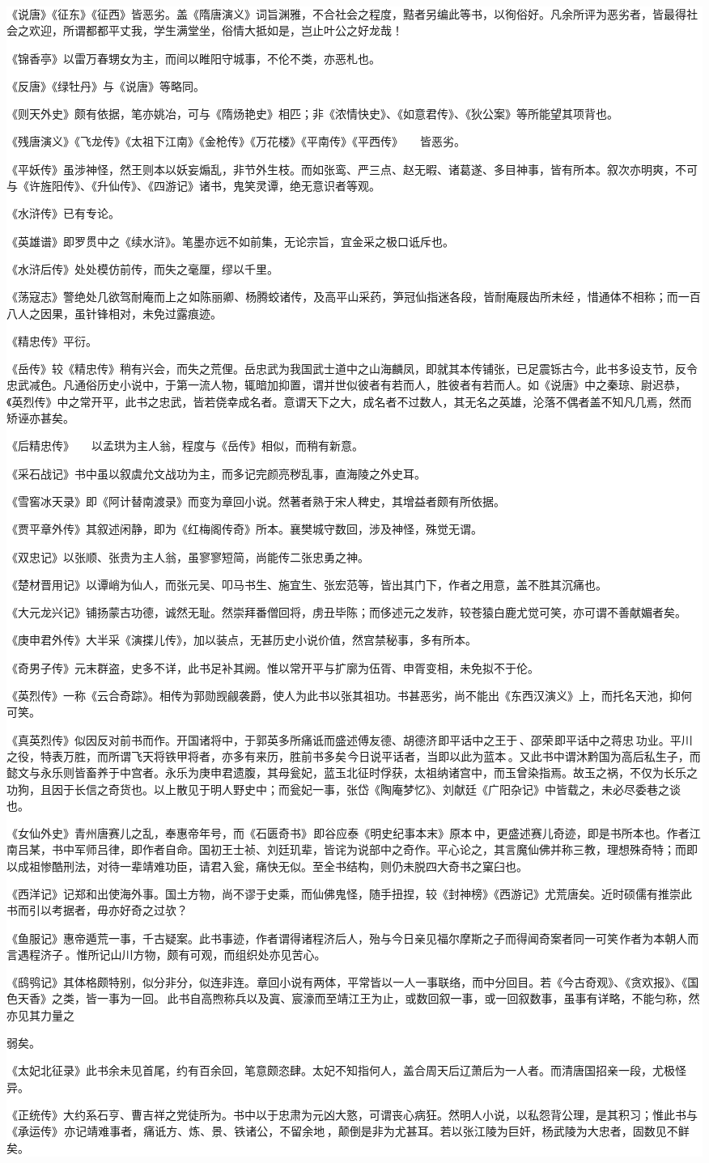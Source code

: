 《说唐》《征东》《征西》皆恶劣。盖《隋唐演义》词旨渊雅，不合社会之程度，黠者另编此等书，以徇俗好。凡余所评为恶劣者，皆最得社会之欢迎，所谓都都平丈我，学生满堂坐，俗情大抵如是，岂止叶公之好龙哉！

《锦香亭》以雷万春甥女为主，而间以睢阳守城事，不伦不类，亦恶札也。

《反唐》《绿牡丹》与《说唐》等略同。

《则天外史》颇有依据，笔亦姚冶，可与《隋炀艳史》相匹；非《浓情快史》、《如意君传》、《狄公案》等所能望其项背也。

《残唐演义》《飞龙传》《太祖下江南》《金枪传》《万花楼》《平南传》《平西传》　　皆恶劣。

《平妖传》虽涉神怪，然王则本以妖妄煽乱，非节外生枝。而如张鸾、严三点、赵无暇、诸葛遂、多目神事，皆有所本。叙次亦明爽，不可与《许旌阳传》、《升仙传》、《四游记》诸书，鬼笑灵谭，绝无意识者等观。

《水浒传》已有专论。

《英雄谱》即罗贯中之《续水浒》。笔墨亦远不如前集，无论宗旨，宜金采之极口诋斥也。

《水浒后传》处处模仿前传，而失之毫厘，缪以千里。

《荡寇志》警绝处几欲驾耐庵而上之 如陈丽卿、杨腾蛟诸传，及高平山采药，笋冠仙指迷各段，皆耐庵屐齿所未经 ，惜通体不相称；而一百八人之因果，虽针锋相对，未免过露痕迹。

《精忠传》平衍。

《岳传》较《精忠传》稍有兴会，而失之荒俚。岳忠武为我国武士道中之山海麟凤，即就其本传铺张，已足震铄古今，此书多设支节，反令忠武减色。凡通俗历史小说中，于第一流人物，辄暗加抑置，谓并世似彼者有若而人，胜彼者有若而人。如《说唐》中之秦琼、尉迟恭，《英烈传》中之常开平，此书之忠武，皆若侥幸成名者。意谓天下之大，成名者不过数人，其无名之英雄，沦落不偶者盖不知凡几焉，然而矫诬亦甚矣。

《后精忠传》　　以孟珙为主人翁，程度与《岳传》相似，而稍有新意。

《采石战记》书中虽以叙虞允文战功为主，而多记完颜亮秽乱事，直海陵之外史耳。

《雪窖冰天录》即《阿计替南渡录》而变为章回小说。然著者熟于宋人稗史，其增益者颇有所依据。

《贾平章外传》其叙述闲静，即为《红梅阁传奇》所本。襄樊城守数回，涉及神怪，殊觉无谓。

《双忠记》以张顺、张贵为主人翁，虽寥寥短简，尚能传二张忠勇之神。

《楚材晋用记》以谭峭为仙人，而张元吴、叩马书生、施宜生、张宏范等，皆出其门下，作者之用意，盖不胜其沉痛也。

《大元龙兴记》铺扬蒙古功德，诚然无耻。然崇拜番僧回将，虏丑毕陈；而侈述元之发祚，较苍猿白鹿尤觉可笑，亦可谓不善献媚者矣。

《庚申君外传》大半采《演揲儿传》，加以装点，无甚历史小说价值，然宫禁秘事，多有所本。

《奇男子传》元末群盗，史多不详，此书足补其阙。惟以常开平与扩廓为伍胥、申胥变相，未免拟不于伦。

《英烈传》一称《云合奇踪》。相传为郭勋觊觎袭爵，使人为此书以张其祖功。书甚恶劣，尚不能出《东西汉演义》上，而托名天池，抑何可笑。

《真英烈传》似因反对前书而作。开国诸将中，于郭英多所痛诋而盛述傅友德、胡德济 即平话中之王于 、邵荣 即平话中之蒋忠 功业。平川之役，特表万胜，而所谓飞天将铁甲将者，亦多有来历，胜前书多矣 今日说平话者，当即以此为蓝本 。又此书中谓沐黔国为高后私生子，而懿文与永乐则皆畜养于中宫者。永乐为庚申君遗腹，其母瓮妃，蓝玉北征时俘获，太祖纳诸宫中，而玉曾染指焉。故玉之祸，不仅为长乐之功狗，且因于长信之奇货也。以上散见于明人野史中；而瓮妃一事，张岱《陶庵梦忆》、刘献廷《广阳杂记》中皆载之，未必尽委巷之谈也。

《女仙外史》青州唐赛儿之乱，奉惠帝年号，而《石匮奇书》 即谷应泰《明史纪事本末》原本 中，更盛述赛儿奇迹，即是书所本也。作者江南吕某，书中军师吕律，即作者自命。国初王士祯、刘廷玑辈，皆诧为说部中之奇作。平心论之，其言魔仙佛并称三教，理想殊奇特；而即以成祖惨酷刑法，对待一辈靖难功臣，请君入瓮，痛快无似。至全书结构，则仍未脱四大奇书之窠臼也。

《西洋记》记郑和出使海外事。国土方物，尚不谬于史乘，而仙佛鬼怪，随手扭捏，较《封神榜》《西游记》尤荒唐矣。近时硕儒有推崇此书而引以考据者，毋亦好奇之过欤？

《鱼服记》惠帝遁荒一事，千古疑案。此书事迹，作者谓得诸程济后人，殆与今日亲见福尔摩斯之子而得闻奇案者同一可笑 作者为本朝人而言遇程济子 。惟所记山川方物，颇有可观，而组织处亦见苦心。

《鸱鸮记》其体格颇特别，似分非分，似连非连。 章回小说有两体，平常皆以一人一事联络，而中分回目。若《今古奇观》、《贪欢报》、《国色天香》之类，皆一事为一回。 此书自高煦称兵以及寘、宸濠而至靖江王为止，或数回叙一事，或一回叙数事，虽事有详略，不能匀称，然亦见其力量之

弱矣。

《太妃北征录》此书余未见首尾，约有百余回，笔意颇恣肆。太妃不知指何人，盖合周天后辽萧后为一人者。而清唐国招亲一段，尤极怪异。

《正统传》大约系石亨、曹吉祥之党徒所为。书中以于忠肃为元凶大憝，可谓丧心病狂。然明人小说，以私怨背公理，是其积习；惟此书与《承运传》 亦记靖难事者，痛诋方、炼、景、铁诸公，不留余地 ，颠倒是非为尤甚耳。若以张江陵为巨奸，杨武陵为大忠者，固数见不鲜矣。
